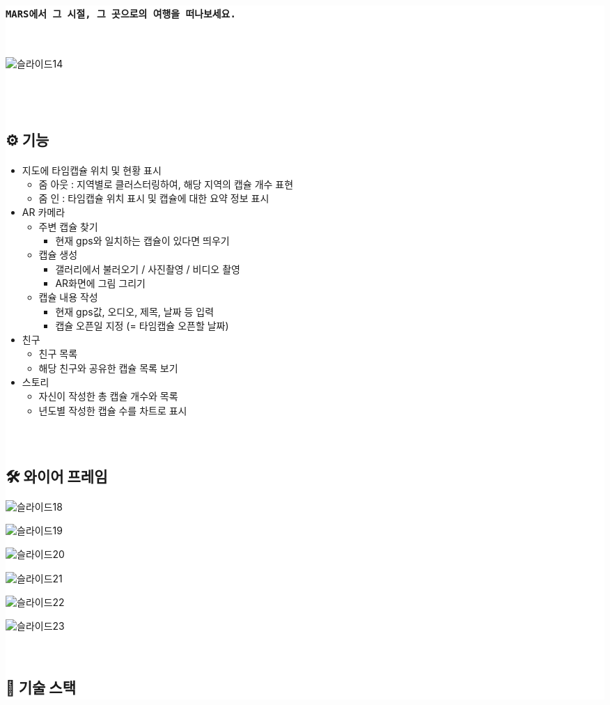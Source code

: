 ### `MARS에서 그 시절, 그 곳으로의 여행을 떠나보세요.`

<br/>

![슬라이드14](https://user-images.githubusercontent.com/45623764/116408879-460c1d00-a86e-11eb-82b2-3cac80d7d563.jpeg)

<br/><br/>


## ⚙️ 기능

- 지도에 타임캡슐 위치 및 현황 표시
  - 줌 아웃 : 지역별로 클러스터링하여, 해당 지역의 캡슐 개수 표현
  - 줌 인 : 타임캡슐 위치 표시 및 캡슐에 대한 요약 정보 표시
- AR 카메라
  - 주변 캡슐 찾기
    - 현재 gps와 일치하는 캡슐이 있다면 띄우기
  - 캡슐 생성
    - 갤러리에서 불러오기 / 사진촬영 / 비디오 촬영
    - AR화면에 그림 그리기
  - 캡슐 내용 작성
    - 현재 gps값, 오디오, 제목, 날짜 등 입력
    - 캡슐 오픈일 지정 (= 타임캡슐 오픈할 날짜)
- 친구
  - 친구 목록
  - 해당 친구와 공유한 캡슐 목록 보기
- 스토리
  - 자신이 작성한 총 캡슐 개수와 목록
  - 년도별 작성한 캡슐 수를 차트로 표시
    <br/><br/><br/>


## 🛠 와이어 프레임

![슬라이드18](https://user-images.githubusercontent.com/45623764/116365184-f878bb80-a83f-11eb-8e45-29e9fdc3244a.jpeg)

![슬라이드19](https://user-images.githubusercontent.com/45623764/116365197-fb73ac00-a83f-11eb-8873-0e10c7699da8.jpeg)

![슬라이드20](https://user-images.githubusercontent.com/45623764/116365211-00386000-a840-11eb-93c7-c16f6e07603b.jpeg)

![슬라이드21](https://user-images.githubusercontent.com/45623764/116365233-0595aa80-a840-11eb-8127-6029aa5e9d27.jpeg)

![슬라이드22](https://user-images.githubusercontent.com/45623764/116365248-08909b00-a840-11eb-9d94-b2af8edfe116.jpeg)

![슬라이드23](https://user-images.githubusercontent.com/45623764/116365261-0b8b8b80-a840-11eb-8588-107213b86dad.jpeg)



<br/>

## 📎 기술 스택
